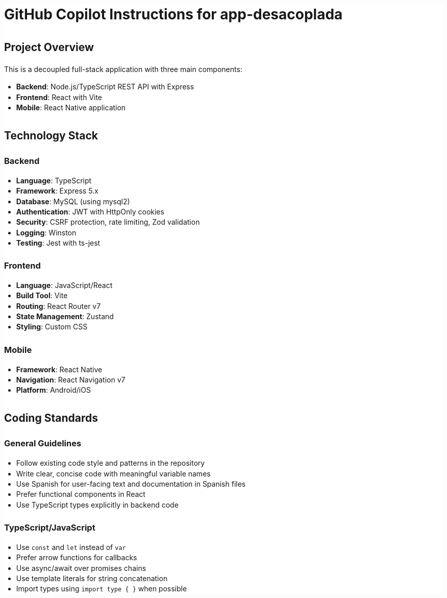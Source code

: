 # GitHub Copilot Instructions for app-desacoplada

## Project Overview

This is a decoupled full-stack application with three main components:
- **Backend**: Node.js/TypeScript REST API with Express
- **Frontend**: React with Vite
- **Mobile**: React Native application

## Technology Stack

### Backend
- **Language**: TypeScript
- **Framework**: Express 5.x
- **Database**: MySQL (using mysql2)
- **Authentication**: JWT with HttpOnly cookies
- **Security**: CSRF protection, rate limiting, Zod validation
- **Logging**: Winston
- **Testing**: Jest with ts-jest

### Frontend
- **Language**: JavaScript/React
- **Build Tool**: Vite
- **Routing**: React Router v7
- **State Management**: Zustand
- **Styling**: Custom CSS

### Mobile
- **Framework**: React Native
- **Navigation**: React Navigation v7
- **Platform**: Android/iOS

## Coding Standards

### General Guidelines
- Follow existing code style and patterns in the repository
- Write clear, concise code with meaningful variable names
- Use Spanish for user-facing text and documentation in Spanish files
- Prefer functional components in React
- Use TypeScript types explicitly in backend code

### TypeScript/JavaScript
- Use `const` and `let` instead of `var`
- Prefer arrow functions for callbacks
- Use async/await over promises chains
- Use template literals for string concatenation
- Import types using `import type { }` when possible

